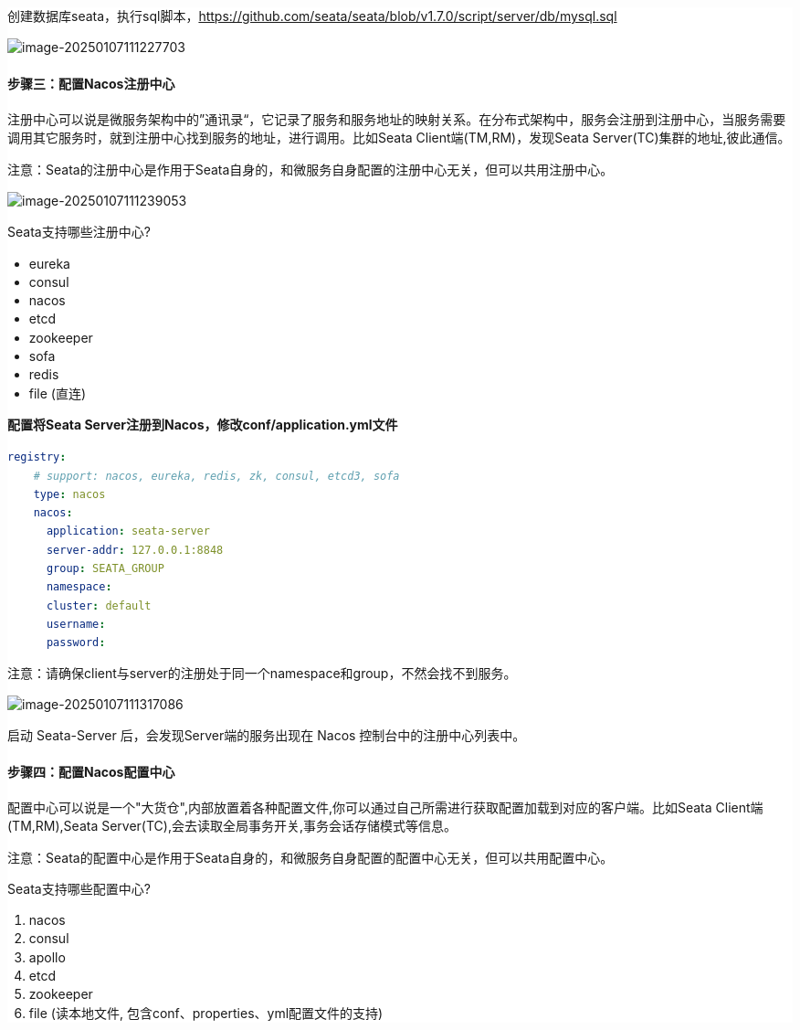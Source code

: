 创建数据库seata，执行sql脚本，https://github.com/seata/seata/blob/v1.7.0/script/server/db/mysql.sql

![image-20250107111227703](https://blog-1304855543.cos.ap-guangzhou.myqcloud.com/blog/202501071112733.png)

#### **步骤三：配置Nacos注册中心**

注册中心可以说是微服务架构中的”通讯录“，它记录了服务和服务地址的映射关系。在分布式架构中，服务会注册到注册中心，当服务需要调用其它服务时，就到注册中心找到服务的地址，进行调用。比如Seata Client端(TM,RM)，发现Seata Server(TC)集群的地址,彼此通信。

注意：Seata的注册中心是作用于Seata自身的，和微服务自身配置的注册中心无关，但可以共用注册中心。

![image-20250107111239053](https://blog-1304855543.cos.ap-guangzhou.myqcloud.com/blog/202501071112111.png)

Seata支持哪些注册中心?

- eureka
- consul
- nacos
- etcd
- zookeeper
- sofa
- redis
- file (直连)

**配置将Seata Server注册到Nacos，修改conf/application.yml文件**

```yml
registry:
    # support: nacos, eureka, redis, zk, consul, etcd3, sofa
    type: nacos
    nacos:
      application: seata-server
      server-addr: 127.0.0.1:8848
      group: SEATA_GROUP
      namespace:
      cluster: default
      username:
      password:
```

注意：请确保client与server的注册处于同一个namespace和group，不然会找不到服务。

![image-20250107111317086](https://blog-1304855543.cos.ap-guangzhou.myqcloud.com/blog/202501071113147.png)

启动 Seata-Server 后，会发现Server端的服务出现在 Nacos 控制台中的注册中心列表中。

#### **步骤四：配置Nacos配置中心**

配置中心可以说是一个"大货仓",内部放置着各种配置文件,你可以通过自己所需进行获取配置加载到对应的客户端。比如Seata Client端(TM,RM),Seata Server(TC),会去读取全局事务开关,事务会话存储模式等信息。

注意：Seata的配置中心是作用于Seata自身的，和微服务自身配置的配置中心无关，但可以共用配置中心。

Seata支持哪些配置中心?

1. nacos
2. consul
3. apollo
4. etcd
5. zookeeper
6. file (读本地文件, 包含conf、properties、yml配置文件的支持)
